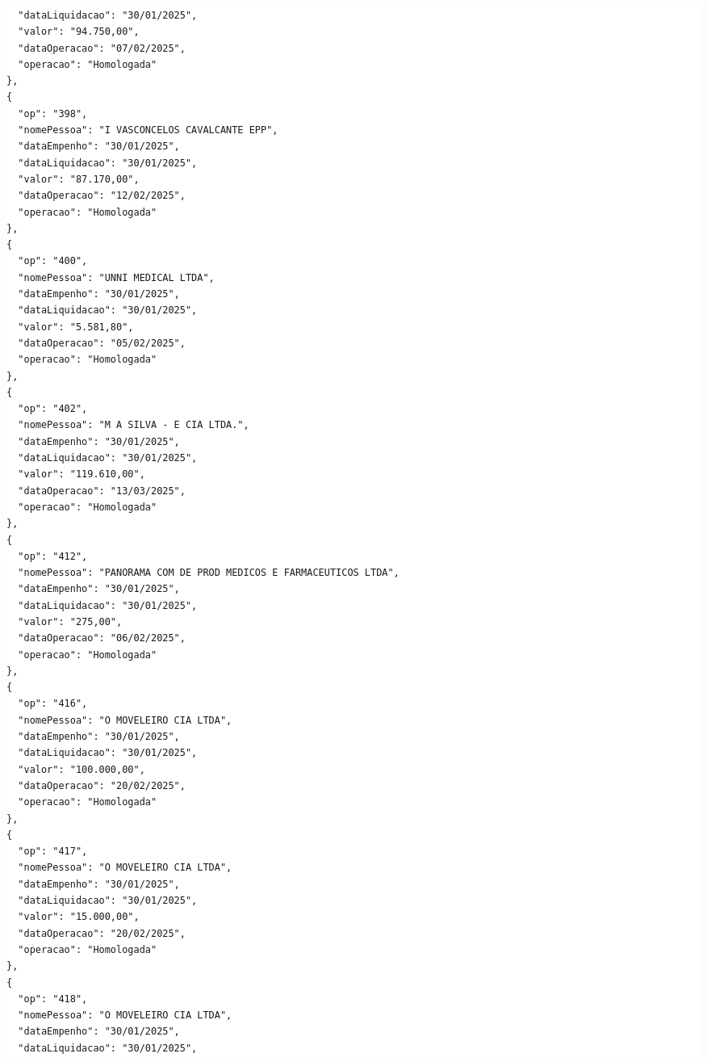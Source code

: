       "dataLiquidacao": "30/01/2025",
      "valor": "94.750,00",
      "dataOperacao": "07/02/2025",
      "operacao": "Homologada"
    },
    {
      "op": "398",
      "nomePessoa": "I VASCONCELOS CAVALCANTE EPP",
      "dataEmpenho": "30/01/2025",
      "dataLiquidacao": "30/01/2025",
      "valor": "87.170,00",
      "dataOperacao": "12/02/2025",
      "operacao": "Homologada"
    },
    {
      "op": "400",
      "nomePessoa": "UNNI MEDICAL LTDA",
      "dataEmpenho": "30/01/2025",
      "dataLiquidacao": "30/01/2025",
      "valor": "5.581,80",
      "dataOperacao": "05/02/2025",
      "operacao": "Homologada"
    },
    {
      "op": "402",
      "nomePessoa": "M A SILVA - E CIA LTDA.",
      "dataEmpenho": "30/01/2025",
      "dataLiquidacao": "30/01/2025",
      "valor": "119.610,00",
      "dataOperacao": "13/03/2025",
      "operacao": "Homologada"
    },
    {
      "op": "412",
      "nomePessoa": "PANORAMA COM DE PROD MEDICOS E FARMACEUTICOS LTDA",
      "dataEmpenho": "30/01/2025",
      "dataLiquidacao": "30/01/2025",
      "valor": "275,00",
      "dataOperacao": "06/02/2025",
      "operacao": "Homologada"
    },
    {
      "op": "416",
      "nomePessoa": "O MOVELEIRO CIA LTDA",
      "dataEmpenho": "30/01/2025",
      "dataLiquidacao": "30/01/2025",
      "valor": "100.000,00",
      "dataOperacao": "20/02/2025",
      "operacao": "Homologada"
    },
    {
      "op": "417",
      "nomePessoa": "O MOVELEIRO CIA LTDA",
      "dataEmpenho": "30/01/2025",
      "dataLiquidacao": "30/01/2025",
      "valor": "15.000,00",
      "dataOperacao": "20/02/2025",
      "operacao": "Homologada"
    },
    {
      "op": "418",
      "nomePessoa": "O MOVELEIRO CIA LTDA",
      "dataEmpenho": "30/01/2025",
      "dataLiquidacao": "30/01/2025",
